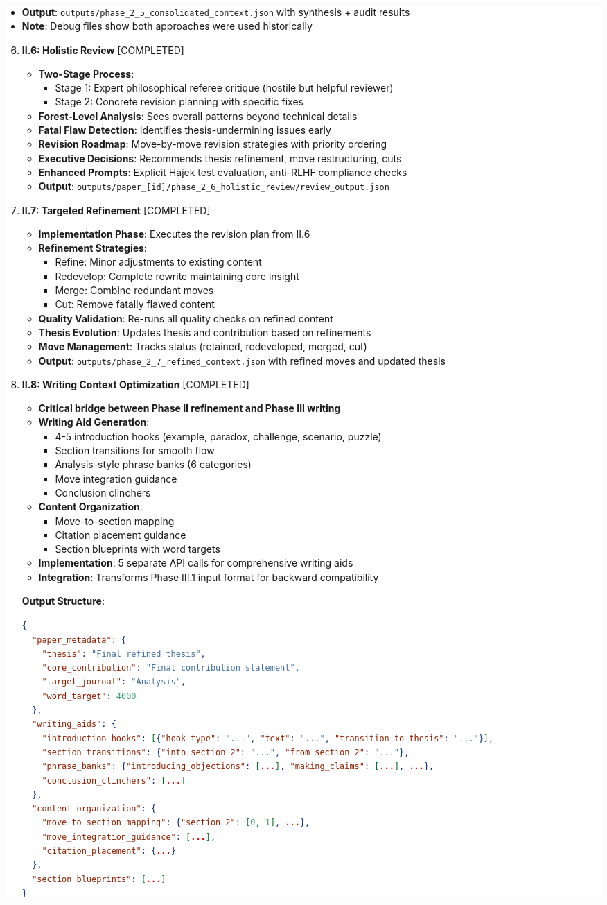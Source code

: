    - **Output**: `outputs/phase_2_5_consolidated_context.json` with synthesis + audit results
   - **Note**: Debug files show both approaches were used historically

6. **II.6: Holistic Review** [COMPLETED]
   - **Two-Stage Process**: 
     - Stage 1: Expert philosophical referee critique (hostile but helpful reviewer)
     - Stage 2: Concrete revision planning with specific fixes
   - **Forest-Level Analysis**: Sees overall patterns beyond technical details
   - **Fatal Flaw Detection**: Identifies thesis-undermining issues early
   - **Revision Roadmap**: Move-by-move revision strategies with priority ordering
   - **Executive Decisions**: Recommends thesis refinement, move restructuring, cuts
   - **Enhanced Prompts**: Explicit Hájek test evaluation, anti-RLHF compliance checks
   - **Output**: `outputs/paper_[id]/phase_2_6_holistic_review/review_output.json`

7. **II.7: Targeted Refinement** [COMPLETED]
   - **Implementation Phase**: Executes the revision plan from II.6
   - **Refinement Strategies**:
     - Refine: Minor adjustments to existing content
     - Redevelop: Complete rewrite maintaining core insight
     - Merge: Combine redundant moves
     - Cut: Remove fatally flawed content
   - **Quality Validation**: Re-runs all quality checks on refined content
   - **Thesis Evolution**: Updates thesis and contribution based on refinements
   - **Move Management**: Tracks status (retained, redeveloped, merged, cut)
   - **Output**: `outputs/phase_2_7_refined_context.json` with refined moves and updated thesis

8. **II.8: Writing Context Optimization** [COMPLETED]
   - **Critical bridge between Phase II refinement and Phase III writing**
   - **Writing Aid Generation**:
     - 4-5 introduction hooks (example, paradox, challenge, scenario, puzzle)
     - Section transitions for smooth flow
     - Analysis-style phrase banks (6 categories)
     - Move integration guidance
     - Conclusion clinchers
   - **Content Organization**:
     - Move-to-section mapping
     - Citation placement guidance
     - Section blueprints with word targets
   - **Implementation**: 5 separate API calls for comprehensive writing aids
   - **Integration**: Transforms Phase III.1 input format for backward compatibility
   
   **Output Structure**:
   ```json
   {
     "paper_metadata": {
       "thesis": "Final refined thesis",
       "core_contribution": "Final contribution statement",
       "target_journal": "Analysis",
       "word_target": 4000
     },
     "writing_aids": {
       "introduction_hooks": [{"hook_type": "...", "text": "...", "transition_to_thesis": "..."}],
       "section_transitions": {"into_section_2": "...", "from_section_2": "..."},
       "phrase_banks": {"introducing_objections": [...], "making_claims": [...], ...},
       "conclusion_clinchers": [...]
     },
     "content_organization": {
       "move_to_section_mapping": {"section_2": [0, 1], ...},
       "move_integration_guidance": [...],
       "citation_placement": {...}
     },
     "section_blueprints": [...]
   }
   ```
   